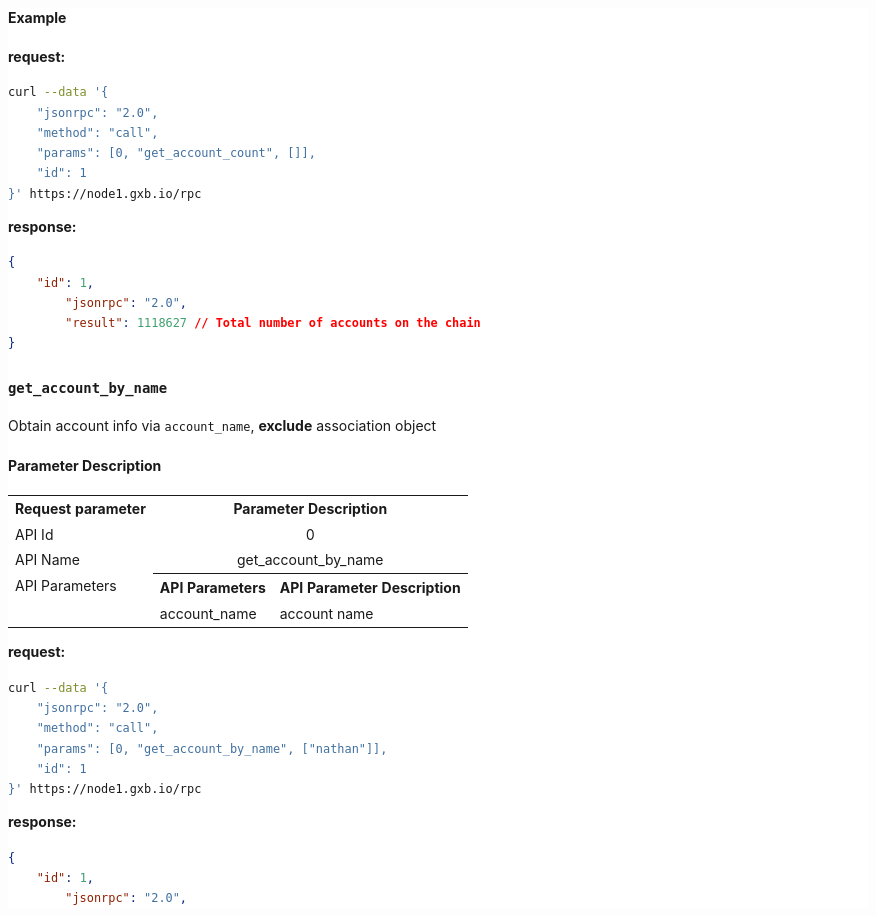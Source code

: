 #### Example
**request:**
```bash
curl --data '{
    "jsonrpc": "2.0",
    "method": "call",
    "params": [0, "get_account_count", []],
    "id": 1
}' https://node1.gxb.io/rpc
```

**response:**
```json
{
    "id": 1,
        "jsonrpc": "2.0",
        "result": 1118627 // Total number of accounts on the chain
}
```

### `get_account_by_name`

Obtain account info via `account_name`, **exclude** association object

#### Parameter Description

<table>
    <tr>
        <th>Request parameter</th>
        <th colspan="2">Parameter Description</th>
    </tr>
    <tr>
        <td>API Id</td>
        <td colspan="2" align="center">0</td>
    </tr>
    <tr>
        <td>API Name</td>
        <td colspan="2" align="center">get_account_by_name</td>
    </tr>
    <tr>
        <td rowspan="3" >API Parameters</td>   
    </tr>
    <tr>
        <th>API Parameters</th>
        <th>API Parameter Description</th>
    </tr>
    <tr>
        <td>account_name</td>
        <td>account name</td>
    </tr>
</table>

**request:**
``` bash
curl --data '{
    "jsonrpc": "2.0",
    "method": "call",
    "params": [0, "get_account_by_name", ["nathan"]],
    "id": 1
}' https://node1.gxb.io/rpc
```
**response:**
```json
{
    "id": 1,
        "jsonrpc": "2.0",
```